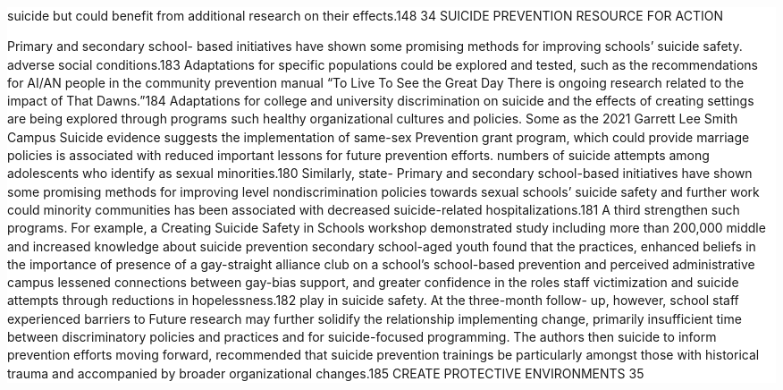suicide but could benefit from additional research
on their effects.148
34 SUICIDE PREVENTION RESOURCE FOR ACTION

Primary and secondary school-
based initiatives have shown
some promising methods for
improving schools’ suicide safety. adverse social conditions.183 Adaptations for specific
populations could be explored and tested, such as the
recommendations for AI/AN people in the community
prevention manual “To Live To See the Great Day
There is ongoing research related to the impact of That Dawns.”184 Adaptations for college and university
discrimination on suicide and the effects of creating
settings are being explored through programs such
healthy organizational cultures and policies. Some
as the 2021 Garrett Lee Smith Campus Suicide
evidence suggests the implementation of same-sex
Prevention grant program, which could provide
marriage policies is associated with reduced
important lessons for future prevention efforts.
numbers of suicide attempts among adolescents
who identify as sexual minorities.180 Similarly, state- Primary and secondary school-based initiatives
have shown some promising methods for improving
level nondiscrimination policies towards sexual
schools’ suicide safety and further work could
minority communities has been associated with
decreased suicide-related hospitalizations.181 A third strengthen such programs. For example, a Creating
Suicide Safety in Schools workshop demonstrated
study including more than 200,000 middle and
increased knowledge about suicide prevention
secondary school-aged youth found that the
practices, enhanced beliefs in the importance of
presence of a gay-straight alliance club on a school’s
school-based prevention and perceived administrative
campus lessened connections between gay-bias
support, and greater confidence in the roles staff
victimization and suicide attempts through
reductions in hopelessness.182 play in suicide safety. At the three-month follow-
up, however, school staff experienced barriers to
Future research may further solidify the relationship
implementing change, primarily insufficient time
between discriminatory policies and practices and
for suicide-focused programming. The authors then
suicide to inform prevention efforts moving forward,
recommended that suicide prevention trainings be
particularly amongst those with historical trauma and accompanied by broader organizational changes.185
CREATE PROTECTIVE ENVIRONMENTS 35
